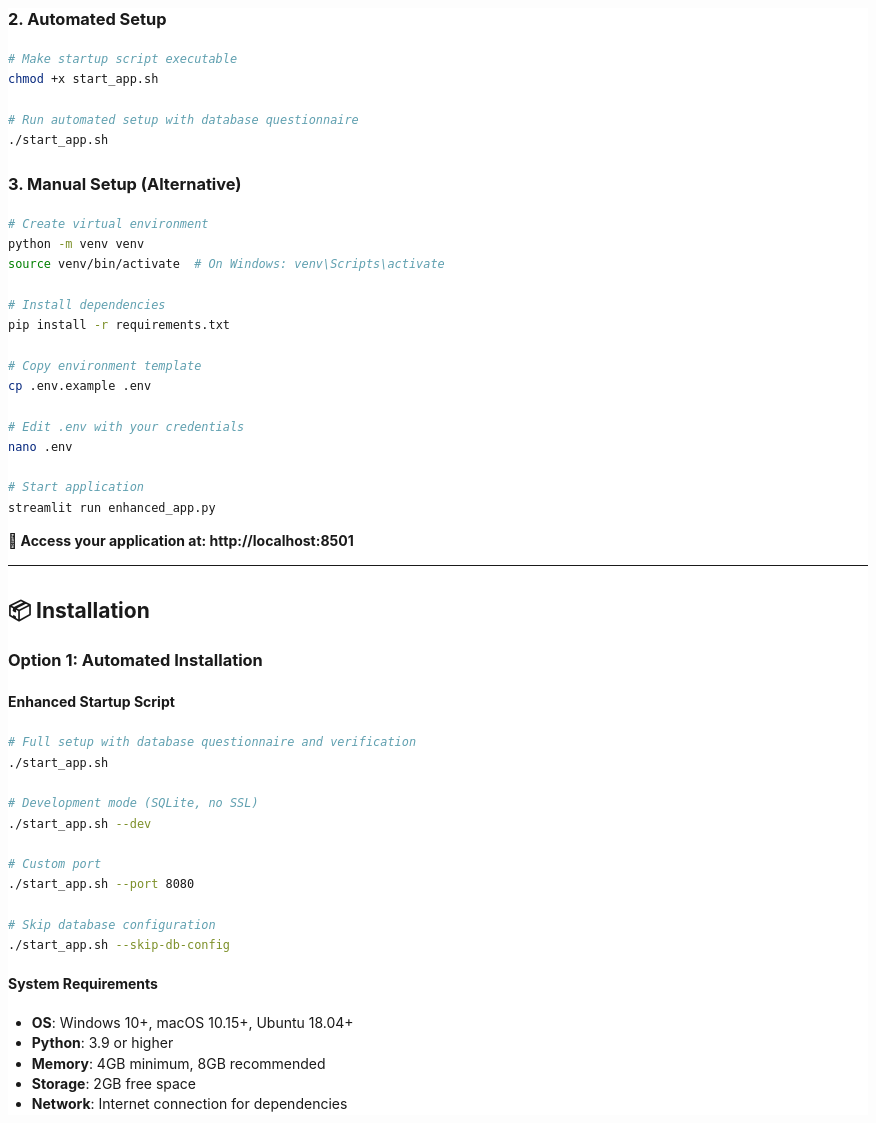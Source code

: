 ### **2. Automated Setup**
```bash
# Make startup script executable
chmod +x start_app.sh

# Run automated setup with database questionnaire
./start_app.sh
```

### **3. Manual Setup (Alternative)**
```bash
# Create virtual environment
python -m venv venv
source venv/bin/activate  # On Windows: venv\Scripts\activate

# Install dependencies
pip install -r requirements.txt

# Copy environment template
cp .env.example .env

# Edit .env with your credentials
nano .env

# Start application
streamlit run enhanced_app.py
```

**🎉 Access your application at: http://localhost:8501**

---

## 📦 Installation

### **Option 1: Automated Installation**

#### **Enhanced Startup Script**
```bash
# Full setup with database questionnaire and verification
./start_app.sh

# Development mode (SQLite, no SSL)
./start_app.sh --dev

# Custom port
./start_app.sh --port 8080

# Skip database configuration
./start_app.sh --skip-db-config
```

#### **System Requirements**
- **OS**: Windows 10+, macOS 10.15+, Ubuntu 18.04+
- **Python**: 3.9 or higher
- **Memory**: 4GB minimum, 8GB recommended
- **Storage**: 2GB free space
- **Network**: Internet connection for dependencies
